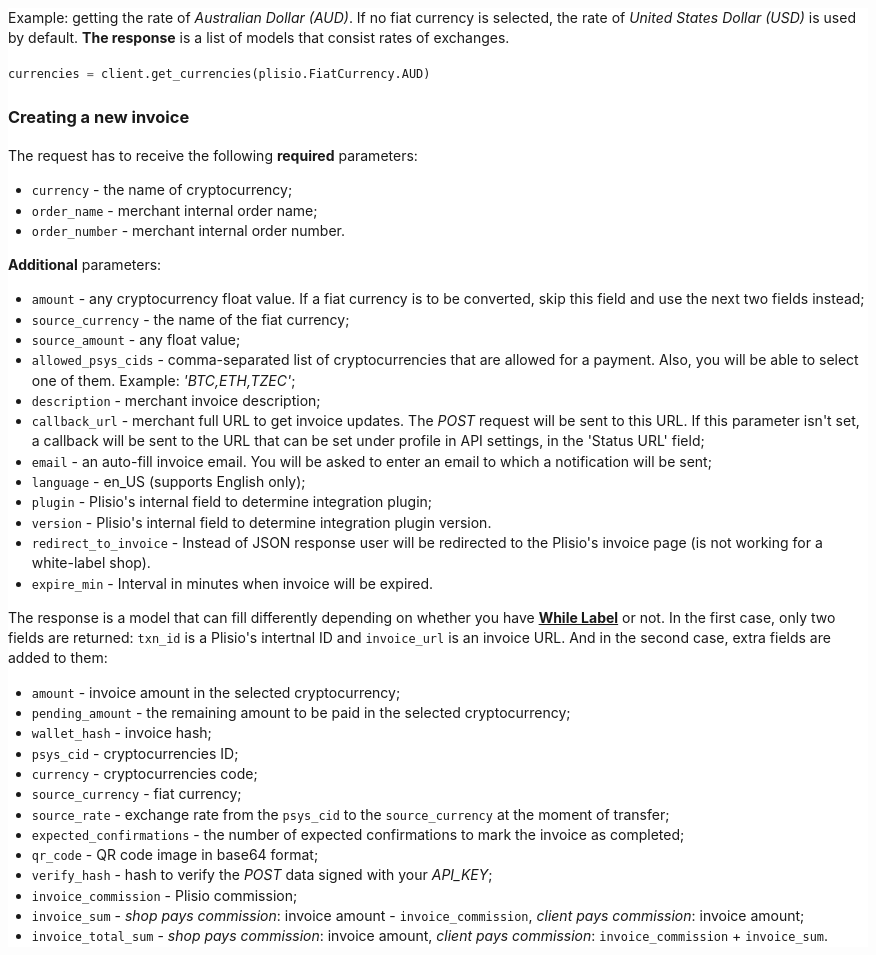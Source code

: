 Example: getting the rate of *Australian Dollar (AUD)*. 
If no fiat currency is selected, the rate of
*United States Dollar (USD)* is used by default. **The response** is a list of models
that consist rates of exchanges.

```python
currencies = client.get_currencies(plisio.FiatCurrency.AUD)
```

### Creating a new invoice

The request has to receive the following **required** parameters:
+ <code>currency</code> - the name of cryptocurrency;
+ <code>order_name</code> - merchant internal order name;
+ <code>order_number</code> - merchant internal order number.

**Additional** parameters:
+ <code>amount</code> - any cryptocurrency float value. If a fiat currency is to be converted, 
skip this field and use the next two fields instead;
+ <code>source_currency</code> - the name of the fiat currency;
+ <code>source_amount</code> - any float value;
+ <code>allowed_psys_cids</code> - comma-separated list of cryptocurrencies that are
  allowed for a payment. Also, you will be able to select one of them. Example: *'BTC,ETH,TZEC'*;
+ <code>description</code> - merchant invoice description;
+ <code>callback_url</code> - merchant full URL to get invoice updates.
  The *POST* request will be sent to this URL. If this parameter isn't set,
  a callback will be sent to the URL that can be set under profile in API settings,
  in the 'Status URL' field;
+ <code>email</code> - an auto-fill invoice email.
  You will be asked to enter an email to which a notification will be sent;
+ <code>language</code> - en_US (supports English only);
+ <code>plugin</code> - Plisio's internal field to determine integration plugin;
+ <code>version</code> - Plisio's internal field to determine integration plugin version.
+ <code>redirect_to_invoice</code> - Instead of JSON response user will be redirected to the Plisio's invoice page (is not working for a white-label shop).
+ <code>expire_min</code> - Interval in minutes when invoice will be expired.

The response is a model that can fill differently depending on
whether you have [**While Label**](https://plisio.net/white-label) or not.
In the first case, only two fields are returned:
<code>txn_id</code> is a Plisio's intertnal ID and
<code>invoice_url</code> is an invoice URL. And in the second case,
 extra fields are added to them:
+ <code>amount</code> - invoice amount in the selected cryptocurrency;
+ <code>pending_amount</code> - the remaining amount to be paid in
  the selected cryptocurrency;
+ <code>wallet_hash</code> - invoice hash;
+ <code>psys_cid</code> - cryptocurrencies ID;
+ <code>currency</code> - cryptocurrencies code;
+ <code>source_currency</code> - fiat currency;
+ <code>source_rate</code> - exchange rate from the <code>psys_cid</code>
  to the <code>source_currency</code> at the moment of transfer;
+ <code>expected_confirmations</code> - the number of expected confirmations 
  to mark the invoice as completed;
+ <code>qr_code</code> - QR code image in base64 format;
+ <code>verify_hash</code> - hash to verify the *POST*
  data signed with your *API_KEY*;
+ <code>invoice_commission</code> - Plisio commission;
+ <code>invoice_sum</code> - *shop pays commission*: invoice amount -
  <code>invoice_commission</code>, *client pays commission*: invoice amount;
+ <code>invoice_total_sum</code> - *shop pays commission*: invoice amount,
  *client pays commission*: <code>invoice_commission</code> + <code>invoice_sum</code>.
